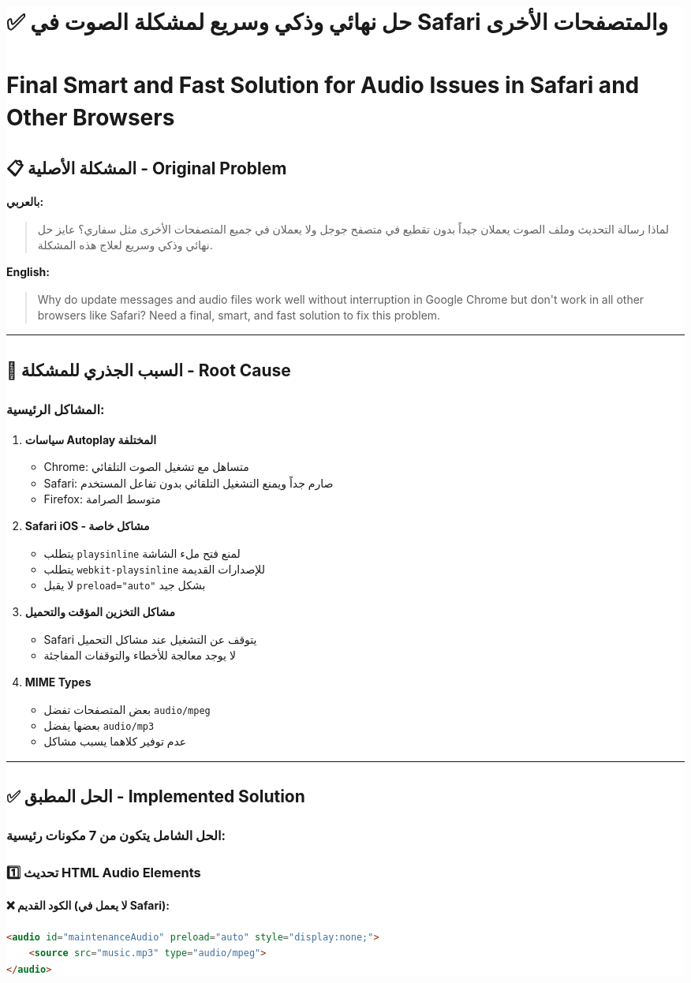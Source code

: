 # ✅ حل نهائي وذكي وسريع لمشكلة الصوت في Safari والمتصفحات الأخرى
# Final Smart and Fast Solution for Audio Issues in Safari and Other Browsers

## 📋 المشكلة الأصلية - Original Problem

**بالعربي:**
> لماذا رسالة التحديث وملف الصوت يعملان جيداً بدون تقطيع في متصفح جوجل ولا يعملان في جميع المتصفحات الأخرى مثل سفاري؟ عايز حل نهائي وذكي وسريع لعلاج هذه المشكلة.

**English:**
> Why do update messages and audio files work well without interruption in Google Chrome but don't work in all other browsers like Safari? Need a final, smart, and fast solution to fix this problem.

---

## 🎯 السبب الجذري للمشكلة - Root Cause

### المشاكل الرئيسية:

1. **سياسات Autoplay المختلفة**
   - Chrome: متساهل مع تشغيل الصوت التلقائي
   - Safari: صارم جداً ويمنع التشغيل التلقائي بدون تفاعل المستخدم
   - Firefox: متوسط الصرامة

2. **Safari iOS - مشاكل خاصة**
   - يتطلب `playsinline` لمنع فتح ملء الشاشة
   - يتطلب `webkit-playsinline` للإصدارات القديمة
   - لا يقبل `preload="auto"` بشكل جيد

3. **مشاكل التخزين المؤقت والتحميل**
   - Safari يتوقف عن التشغيل عند مشاكل التحميل
   - لا يوجد معالجة للأخطاء والتوقفات المفاجئة

4. **MIME Types**
   - بعض المتصفحات تفضل `audio/mpeg`
   - بعضها يفضل `audio/mp3`
   - عدم توفير كلاهما يسبب مشاكل

---

## ✅ الحل المطبق - Implemented Solution

### الحل الشامل يتكون من 7 مكونات رئيسية:

### 1️⃣ تحديث HTML Audio Elements

#### ❌ الكود القديم (لا يعمل في Safari):
```html
<audio id="maintenanceAudio" preload="auto" style="display:none;">
    <source src="music.mp3" type="audio/mpeg">
</audio>
```
